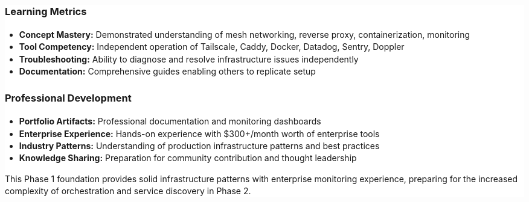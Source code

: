 ### Learning Metrics
- **Concept Mastery:** Demonstrated understanding of mesh networking, reverse proxy, containerization, monitoring
- **Tool Competency:** Independent operation of Tailscale, Caddy, Docker, Datadog, Sentry, Doppler
- **Troubleshooting:** Ability to diagnose and resolve infrastructure issues independently
- **Documentation:** Comprehensive guides enabling others to replicate setup

### Professional Development
- **Portfolio Artifacts:** Professional documentation and monitoring dashboards
- **Enterprise Experience:** Hands-on experience with $300+/month worth of enterprise tools
- **Industry Patterns:** Understanding of production infrastructure patterns and best practices
- **Knowledge Sharing:** Preparation for community contribution and thought leadership

This Phase 1 foundation provides solid infrastructure patterns with enterprise monitoring experience, preparing for the increased complexity of orchestration and service discovery in Phase 2.